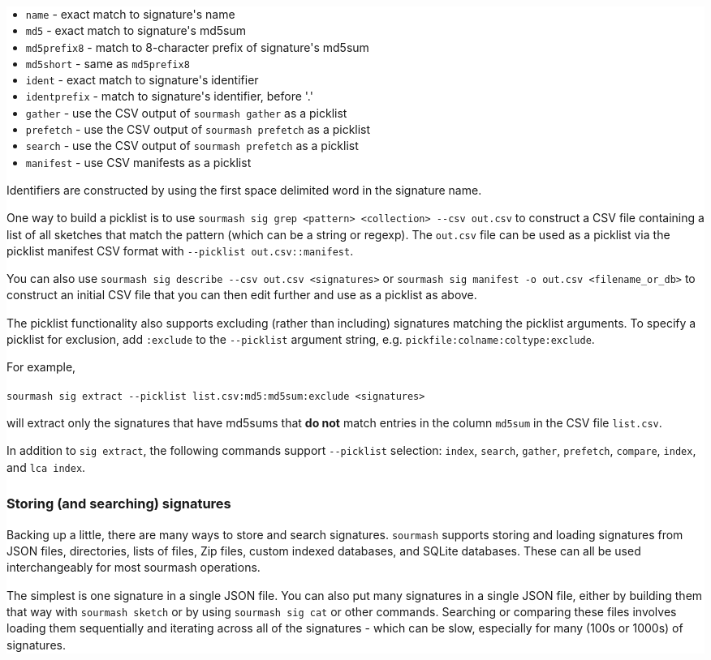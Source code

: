* `name` - exact match to signature's name
* `md5` - exact match to signature's md5sum
* `md5prefix8` - match to 8-character prefix of signature's md5sum
* `md5short` - same as `md5prefix8`
* `ident` - exact match to signature's identifier
* `identprefix` - match to signature's identifier, before '.'
* `gather` - use the CSV output of `sourmash gather` as a picklist
* `prefetch` - use the CSV output of `sourmash prefetch` as a picklist
* `search` - use the CSV output of `sourmash prefetch` as a picklist
* `manifest` - use CSV manifests as a picklist

Identifiers are constructed by using the first space delimited word in
the signature name.

One way to build a picklist is to use `sourmash sig grep <pattern>
<collection> --csv out.csv` to construct a CSV file containing a list
of all sketches that match the pattern (which can be a string or
regexp). The `out.csv` file can be used as a picklist via the picklist
manifest CSV format with `--picklist out.csv::manifest`.

You can also use `sourmash sig describe --csv out.csv <signatures>` or
`sourmash sig manifest -o out.csv <filename_or_db>` to construct an
initial CSV file that you can then edit further and use as a picklist
as above.

The picklist functionality also supports excluding (rather than
including) signatures matching the picklist arguments. To specify a
picklist for exclusion, add `:exclude` to the `--picklist` argument
string, e.g. `pickfile:colname:coltype:exclude`.

For example,
```
sourmash sig extract --picklist list.csv:md5:md5sum:exclude <signatures>
```
will extract only the signatures that have md5sums that **do not** match
entries in the column `md5sum` in the CSV file `list.csv`.

In addition to `sig extract`, the following commands support
`--picklist` selection: `index`, `search`, `gather`, `prefetch`,
`compare`, `index`, and `lca index`.

### Storing (and searching) signatures
  
Backing up a little, there are many ways to store and search
signatures. `sourmash` supports storing and loading signatures from
JSON files, directories, lists of files, Zip files, custom indexed
databases, and SQLite databases.  These can all be used
interchangeably for most sourmash operations.

The simplest is one signature in a single JSON file. You can also put
many signatures in a single JSON file, either by building them that
way with `sourmash sketch` or by using `sourmash sig cat` or other
commands. Searching or comparing these files involves loading them
sequentially and iterating across all of the signatures - which can be
slow, especially for many (100s or 1000s) of signatures.
